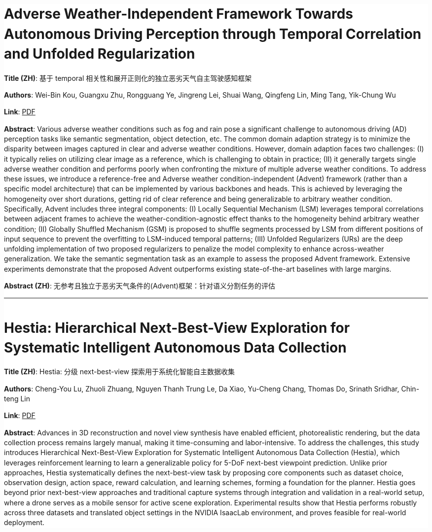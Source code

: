 # Adverse Weather-Independent Framework Towards Autonomous Driving Perception through Temporal Correlation and Unfolded Regularization 

**Title (ZH)**: 基于 temporal 相关性和展开正则化的独立恶劣天气自主驾驶感知框架 

**Authors**: Wei-Bin Kou, Guangxu Zhu, Rongguang Ye, Jingreng Lei, Shuai Wang, Qingfeng Lin, Ming Tang, Yik-Chung Wu  

**Link**: [PDF](https://arxiv.org/pdf/2508.01583)  

**Abstract**: Various adverse weather conditions such as fog and rain pose a significant challenge to autonomous driving (AD) perception tasks like semantic segmentation, object detection, etc. The common domain adaption strategy is to minimize the disparity between images captured in clear and adverse weather conditions. However, domain adaption faces two challenges: (I) it typically relies on utilizing clear image as a reference, which is challenging to obtain in practice; (II) it generally targets single adverse weather condition and performs poorly when confronting the mixture of multiple adverse weather conditions. To address these issues, we introduce a reference-free and Adverse weather condition-independent (Advent) framework (rather than a specific model architecture) that can be implemented by various backbones and heads. This is achieved by leveraging the homogeneity over short durations, getting rid of clear reference and being generalizable to arbitrary weather condition. Specifically, Advent includes three integral components: (I) Locally Sequential Mechanism (LSM) leverages temporal correlations between adjacent frames to achieve the weather-condition-agnostic effect thanks to the homogeneity behind arbitrary weather condition; (II) Globally Shuffled Mechanism (GSM) is proposed to shuffle segments processed by LSM from different positions of input sequence to prevent the overfitting to LSM-induced temporal patterns; (III) Unfolded Regularizers (URs) are the deep unfolding implementation of two proposed regularizers to penalize the model complexity to enhance across-weather generalization. We take the semantic segmentation task as an example to assess the proposed Advent framework. Extensive experiments demonstrate that the proposed Advent outperforms existing state-of-the-art baselines with large margins. 

**Abstract (ZH)**: 无参考且独立于恶劣天气条件的(Advent)框架：针对语义分割任务的评估 

---
# Hestia: Hierarchical Next-Best-View Exploration for Systematic Intelligent Autonomous Data Collection 

**Title (ZH)**: Hestia: 分级 next-best-view 探索用于系统化智能自主数据收集 

**Authors**: Cheng-You Lu, Zhuoli Zhuang, Nguyen Thanh Trung Le, Da Xiao, Yu-Cheng Chang, Thomas Do, Srinath Sridhar, Chin-teng Lin  

**Link**: [PDF](https://arxiv.org/pdf/2508.01014)  

**Abstract**: Advances in 3D reconstruction and novel view synthesis have enabled efficient, photorealistic rendering, but the data collection process remains largely manual, making it time-consuming and labor-intensive. To address the challenges, this study introduces Hierarchical Next-Best-View Exploration for Systematic Intelligent Autonomous Data Collection (Hestia), which leverages reinforcement learning to learn a generalizable policy for 5-DoF next-best viewpoint prediction. Unlike prior approaches, Hestia systematically defines the next-best-view task by proposing core components such as dataset choice, observation design, action space, reward calculation, and learning schemes, forming a foundation for the planner. Hestia goes beyond prior next-best-view approaches and traditional capture systems through integration and validation in a real-world setup, where a drone serves as a mobile sensor for active scene exploration. Experimental results show that Hestia performs robustly across three datasets and translated object settings in the NVIDIA IsaacLab environment, and proves feasible for real-world deployment. 
